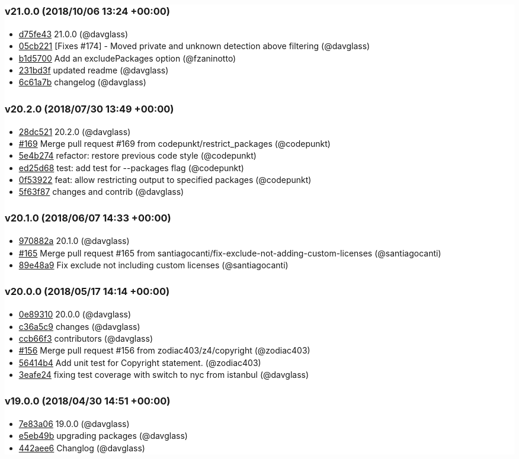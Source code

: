### v21.0.0 (2018/10/06 13:24 +00:00)
- [d75fe43](https://github.com/davglass/license-checker/commit/d75fe43d61a9d5b6696d71a663e25a53fd3d44f7) 21.0.0 (@davglass)
- [05cb221](https://github.com/davglass/license-checker/commit/05cb221359de4ffe1039f586cd9e8fb7cb9d6398) [Fixes #174] - Moved private and unknown detection above filtering (@davglass)
- [b1d5700](https://github.com/davglass/license-checker/commit/b1d570088236dfb90253bdac27763523b2e74ffb) Add an excludePackages option (@fzaninotto)
- [231bd3f](https://github.com/davglass/license-checker/commit/231bd3f2412507be1d702ad100b23c1b1fe93602) updated readme (@davglass)
- [6c61a7b](https://github.com/davglass/license-checker/commit/6c61a7bd102466c702065d42706392c11717cc1d) changelog (@davglass)

### v20.2.0 (2018/07/30 13:49 +00:00)
- [28dc521](https://github.com/davglass/license-checker/commit/28dc5218dec3340778bd801593275ad1b222e53f) 20.2.0 (@davglass)
- [#169](https://github.com/davglass/license-checker/pull/169) Merge pull request #169 from codepunkt/restrict_packages (@codepunkt)
- [5e4b274](https://github.com/davglass/license-checker/commit/5e4b274e955485fb2aba37e65fec913b8042f38d) refactor: restore previous code style (@codepunkt)
- [ed25d68](https://github.com/davglass/license-checker/commit/ed25d6829602793e13233d3da2d97b92ee2044c6) test: add test for --packages flag (@codepunkt)
- [0f53922](https://github.com/davglass/license-checker/commit/0f53922088be0b0dfd4f8db7ea884b53d0137e45) feat: allow restricting output to specified packages (@codepunkt)
- [5f63f87](https://github.com/davglass/license-checker/commit/5f63f8766a17e589b57db99bda4eb54d91b85b77) changes and contrib (@davglass)

### v20.1.0 (2018/06/07 14:33 +00:00)
- [970882a](https://github.com/davglass/license-checker/commit/970882a09b345c7f32496431e5ca4c069ad7e320) 20.1.0 (@davglass)
- [#165](https://github.com/davglass/license-checker/pull/165) Merge pull request #165 from santiagocanti/fix-exclude-not-adding-custom-licenses (@santiagocanti)
- [89e48a9](https://github.com/davglass/license-checker/commit/89e48a9d3d0c9f2e48bfcee0dc3563ce4b652e22) Fix exclude not including custom licenses (@santiagocanti)

### v20.0.0 (2018/05/17 14:14 +00:00)
- [0e89310](https://github.com/davglass/license-checker/commit/0e8931021df777cb401d9a332fa2a8c9a2c49eb2) 20.0.0 (@davglass)
- [c36a5c9](https://github.com/davglass/license-checker/commit/c36a5c99bb4f68816e4e19cad5090ba3c7ba67a4) changes (@davglass)
- [ccb66f3](https://github.com/davglass/license-checker/commit/ccb66f3410a4589e6f2b7cf1c3aefb1446bab460) contributors (@davglass)
- [#156](https://github.com/davglass/license-checker/pull/156) Merge pull request #156 from zodiac403/z4/copyright (@zodiac403)
- [56414b4](https://github.com/davglass/license-checker/commit/56414b4a67cbb25bcc8eb8cc05b0ac712b677dc2) Add unit test for Copyright statement. (@zodiac403)
- [3eafe24](https://github.com/davglass/license-checker/commit/3eafe249ad662af727a9b7472f7ad6c1b9a73ade) fixing test coverage with switch to nyc from istanbul (@davglass)

### v19.0.0 (2018/04/30 14:51 +00:00)
- [7e83a06](https://github.com/davglass/license-checker/commit/7e83a069d23c104c3cd8257eb64666704ecca465) 19.0.0 (@davglass)
- [e5eb49b](https://github.com/davglass/license-checker/commit/e5eb49bcb5546dbc681f736f159d63908cd39ce9) upgrading packages (@davglass)
- [442aee6](https://github.com/davglass/license-checker/commit/442aee69b5d44e47bfd2e441c4e1f86d387e49c6) Changlog (@davglass)

